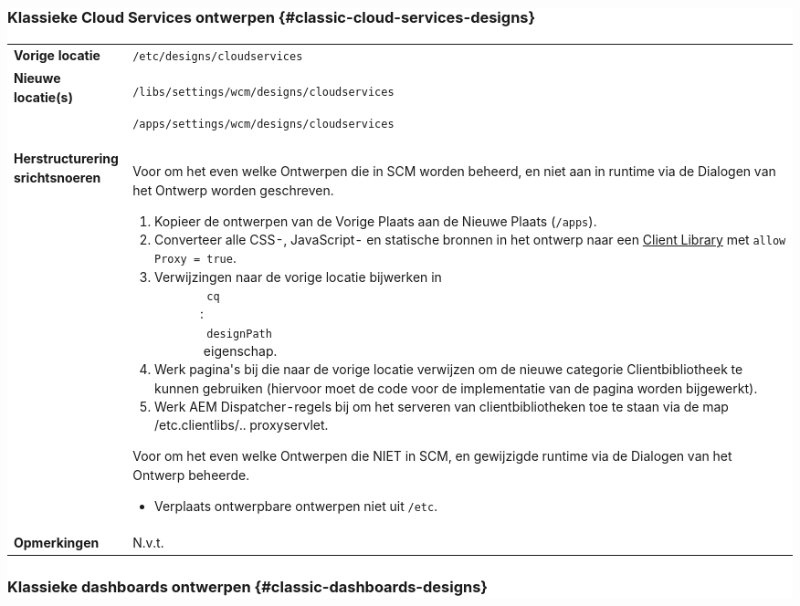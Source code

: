 ### Klassieke Cloud Services ontwerpen {#classic-cloud-services-designs}

<table style="table-layout:auto">
 <tbody>
  <tr>
   <td><strong>Vorige locatie</strong></td>
   <td><code>/etc/designs/cloudservices</code></td>
  </tr>
  <tr>
   <td><strong>Nieuwe locatie(s)</strong></td>
   <td><p><code>/libs/settings/wcm/designs/cloudservices</code></p> <p><code>/apps/settings/wcm/designs/cloudservices</code></p> </td>
  </tr>
  <tr>
   <td><strong>Herstructureringsrichtsnoeren</strong></td>
   <td><p>Voor om het even welke Ontwerpen die in SCM worden beheerd, en niet aan in runtime via de Dialogen van het Ontwerp worden geschreven.</p>
    <ol>
     <li>Kopieer de ontwerpen van de Vorige Plaats aan de Nieuwe Plaats (<code>/apps</code>).</li>
     <li>Converteer alle CSS-, JavaScript- en statische bronnen in het ontwerp naar een <a href="/help/sites-developing/clientlibs.md#creating-client-library-folders" target="_blank">Client Library</a> met <code>allowProxy = true</code>.</li>
     <li>Verwijzingen naar de vorige locatie bijwerken in <span class="code">
       <code>
        cq
       </code>:
       <code>
        designPath
       </code></span> eigenschap.</li>
     <li>Werk pagina's bij die naar de vorige locatie verwijzen om de nieuwe categorie Clientbibliotheek te kunnen gebruiken (hiervoor moet de code voor de implementatie van de pagina worden bijgewerkt).</li>
     <li>Werk AEM Dispatcher-regels bij om het serveren van clientbibliotheken toe te staan via de map /etc.clientlibs/.. proxyservlet.</li>
    </ol> <p>Voor om het even welke Ontwerpen die NIET in SCM, en gewijzigde runtime via de Dialogen van het Ontwerp beheerde.</p>
    <ul>
     <li>Verplaats ontwerpbare ontwerpen niet uit <code>/etc</code>.</li>
    </ul> </td>
  </tr>
  <tr>
   <td><strong>Opmerkingen</strong></td>
   <td>N.v.t.</td>
  </tr>
 </tbody>
</table>

### Klassieke dashboards ontwerpen {#classic-dashboards-designs}

